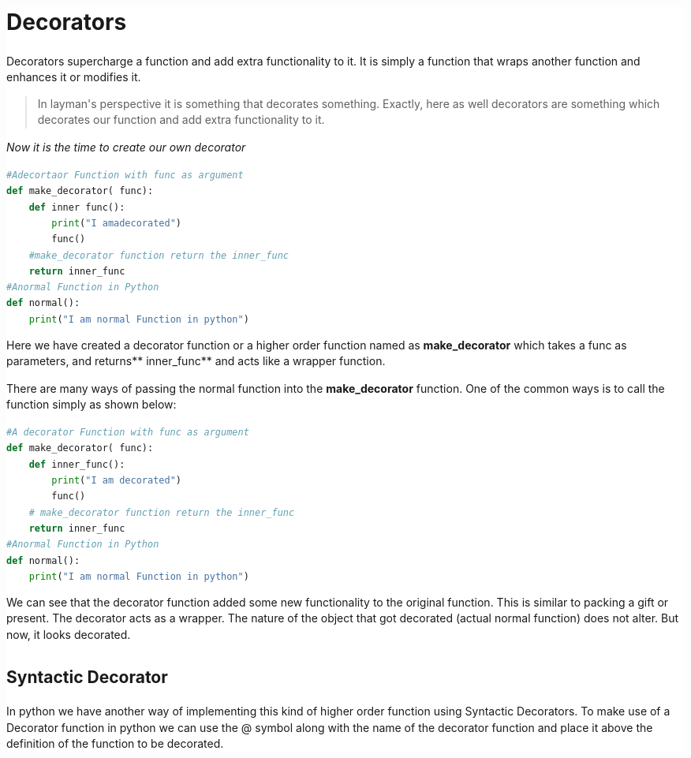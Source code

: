 
# Decorators

Decorators supercharge a function and add extra functionality to it. It is simply a function that wraps another function and enhances it or modifies it.

> In layman's perspective it is something that  decorates something. Exactly, here as well decorators are something which decorates our function and add extra functionality to it.



*Now it is the time to create our own decorator*
```py
#Adecortaor Function with func as argument
def make_decorator( func):
    def inner func():
        print("I amadecorated")
        func()
    #make_decorator function return the inner_func
    return inner_func
#Anormal Function in Python
def normal():
    print("I am normal Function in python")
```


Here we have created a decorator function or a higher order function named as **make_decorator** which takes a func as parameters, and returns** inner_func** and acts like a wrapper function.

There are many ways of passing the normal function into the **make_decorator** function. One of the common ways is to call the function simply as shown below:

```py
#A decorator Function with func as argument
def make_decorator( func):
    def inner_func():
        print("I am decorated")
        func()
    # make_decorator function return the inner_func
    return inner_func
#Anormal Function in Python
def normal():
    print("I am normal Function in python")

```

We can see that the decorator function added some new functionality to the original function. This is similar to packing a gift or present. The decorator acts as a wrapper. The nature of the object that got decorated (actual normal function) does not alter. But now, it looks decorated.


## Syntactic Decorator

In python we have another way of implementing this kind of higher order function using Syntactic Decorators. To make use of a Decorator function in python we can use the @ symbol along with the name of the decorator function and place it above the definition of the function to be decorated. 
